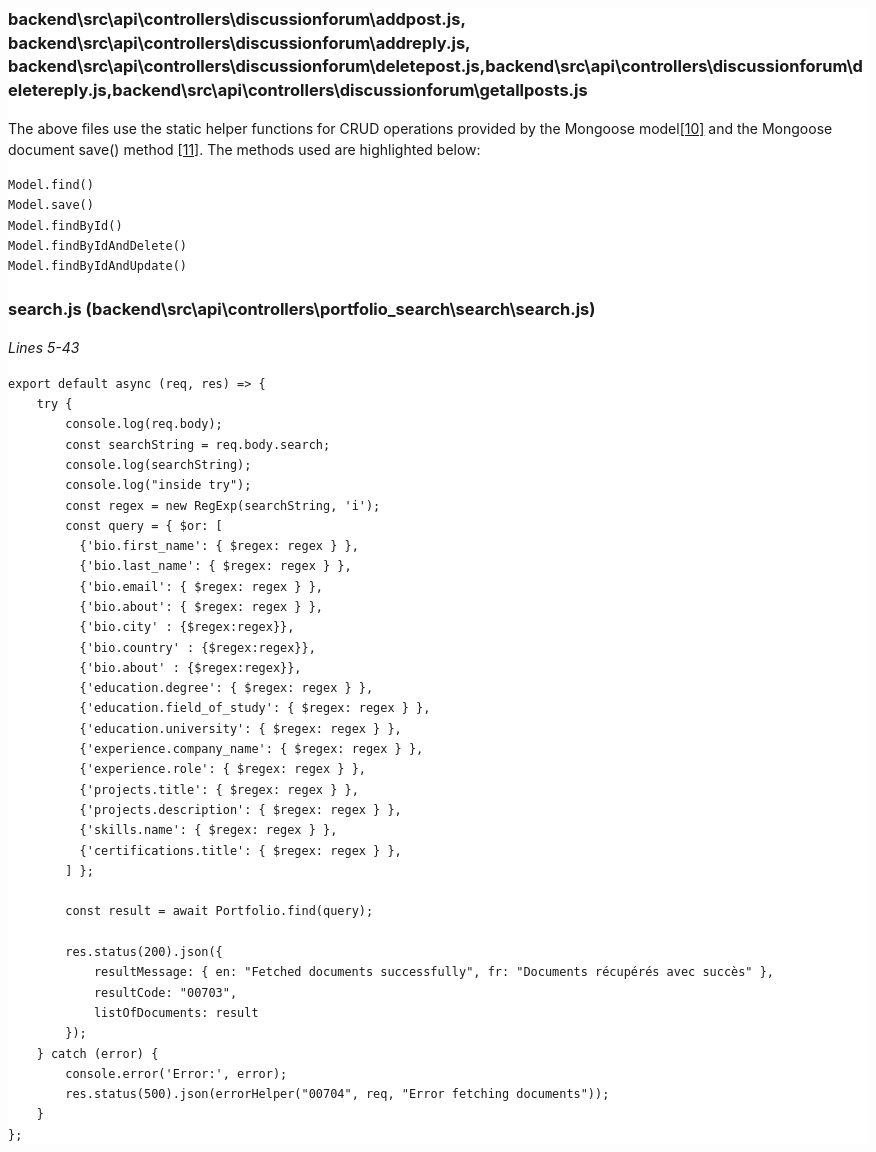 ### backend\src\api\controllers\discussionforum\addpost.js, backend\src\api\controllers\discussionforum\addreply.js, backend\src\api\controllers\discussionforum\deletepost.js,backend\src\api\controllers\discussionforum\deletereply.js,backend\src\api\controllers\discussionforum\getallposts.js

The above files use the static helper functions for CRUD operations provided by the Mongoose model[[10]](https://mongoosejs.com/docs/queries.html) and the Mongoose document save() method [[11]](https://mongoosejs.com/docs/documents.html#updating-using-save). The methods used are highlighted below:

```
Model.find()
Model.save()
Model.findById()
Model.findByIdAndDelete()
Model.findByIdAndUpdate()
```
### search.js (backend\src\api\controllers\portfolio_search\search\search.js)

*Lines 5-43*

```
export default async (req, res) => {
    try {
        console.log(req.body);
        const searchString = req.body.search;
        console.log(searchString);
        console.log("inside try");
        const regex = new RegExp(searchString, 'i');
        const query = { $or: [
          {'bio.first_name': { $regex: regex } },
          {'bio.last_name': { $regex: regex } },
          {'bio.email': { $regex: regex } },
          {'bio.about': { $regex: regex } },
          {'bio.city' : {$regex:regex}},
          {'bio.country' : {$regex:regex}},
          {'bio.about' : {$regex:regex}},
          {'education.degree': { $regex: regex } },
          {'education.field_of_study': { $regex: regex } },
          {'education.university': { $regex: regex } },
          {'experience.company_name': { $regex: regex } },
          {'experience.role': { $regex: regex } },
          {'projects.title': { $regex: regex } },
          {'projects.description': { $regex: regex } },
          {'skills.name': { $regex: regex } },
          {'certifications.title': { $regex: regex } },
        ] };

        const result = await Portfolio.find(query);
        
        res.status(200).json({
            resultMessage: { en: "Fetched documents successfully", fr: "Documents récupérés avec succès" },
            resultCode: "00703",
            listOfDocuments: result
        });
    } catch (error) {
        console.error('Error:', error);
        res.status(500).json(errorHelper("00704", req, "Error fetching documents"));
    }
};
```
